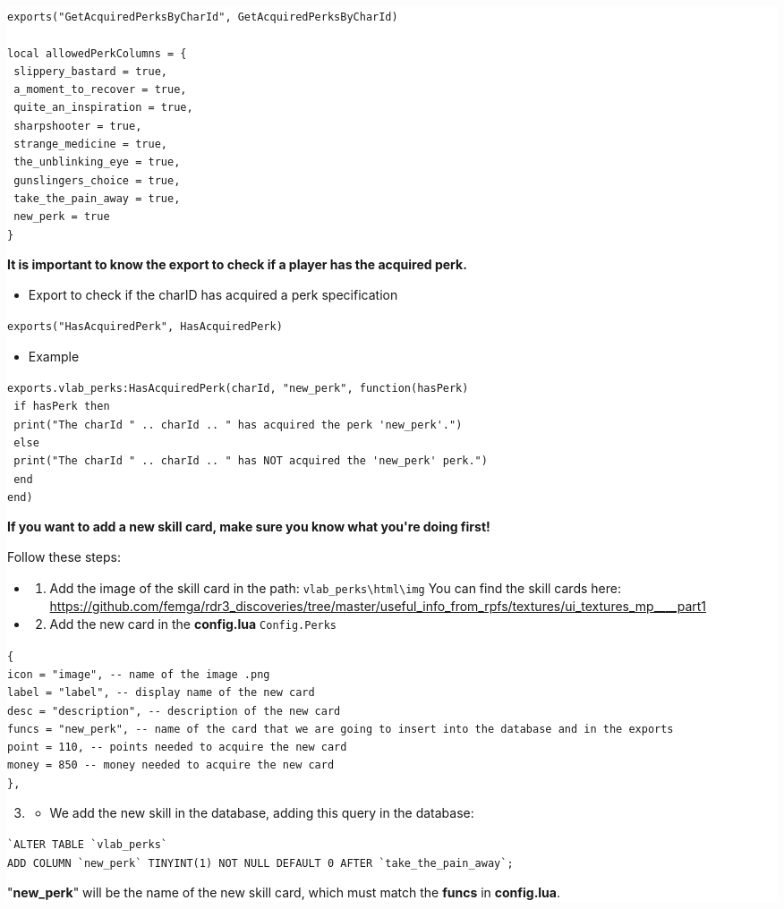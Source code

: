 ```
exports("GetAcquiredPerksByCharId", GetAcquiredPerksByCharId)

local allowedPerkColumns = {
 slippery_bastard = true,
 a_moment_to_recover = true,
 quite_an_inspiration = true,
 sharpshooter = true,
 strange_medicine = true,
 the_unblinking_eye = true,
 gunslingers_choice = true,
 take_the_pain_away = true,
 new_perk = true
}
```

**It is important to know the export to check if a player has the acquired perk.**

- Export to check if the charID has acquired a perk specification

```exports("HasAcquiredPerk", HasAcquiredPerk)```

- Example

```
exports.vlab_perks:HasAcquiredPerk(charId, "new_perk", function(hasPerk)
 if hasPerk then
 print("The charId " .. charId .. " has acquired the perk 'new_perk'.")
 else
 print("The charId " .. charId .. " has NOT acquired the 'new_perk' perk.")
 end
end)
```

**If you want to add a new skill card, make sure you know what you're doing first!**

Follow these steps:

- 1) Add the image of the skill card in the path: `vlab_perks\html\img`
You can find the skill cards here: https://github.com/femga/rdr3_discoveries/tree/master/useful_info_from_rpfs/textures/ui_textures_mp____part1

- 2) Add the new card in the **config.lua** `Config.Perks`

```
{
icon = "image", -- name of the image .png
label = "label", -- display name of the new card
desc = "description", -- description of the new card
funcs = "new_perk", -- name of the card that we are going to insert into the database and in the exports
point = 110, -- points needed to acquire the new card
money = 850 -- money needed to acquire the new card
},
```

3) - We add the new skill in the database, adding this query in the database:

```
`ALTER TABLE `vlab_perks`
ADD COLUMN `new_perk` TINYINT(1) NOT NULL DEFAULT 0 AFTER `take_the_pain_away`;
```

"**new_perk**" will be the name of the new skill card, which must match the **funcs** in **config.lua**.

```